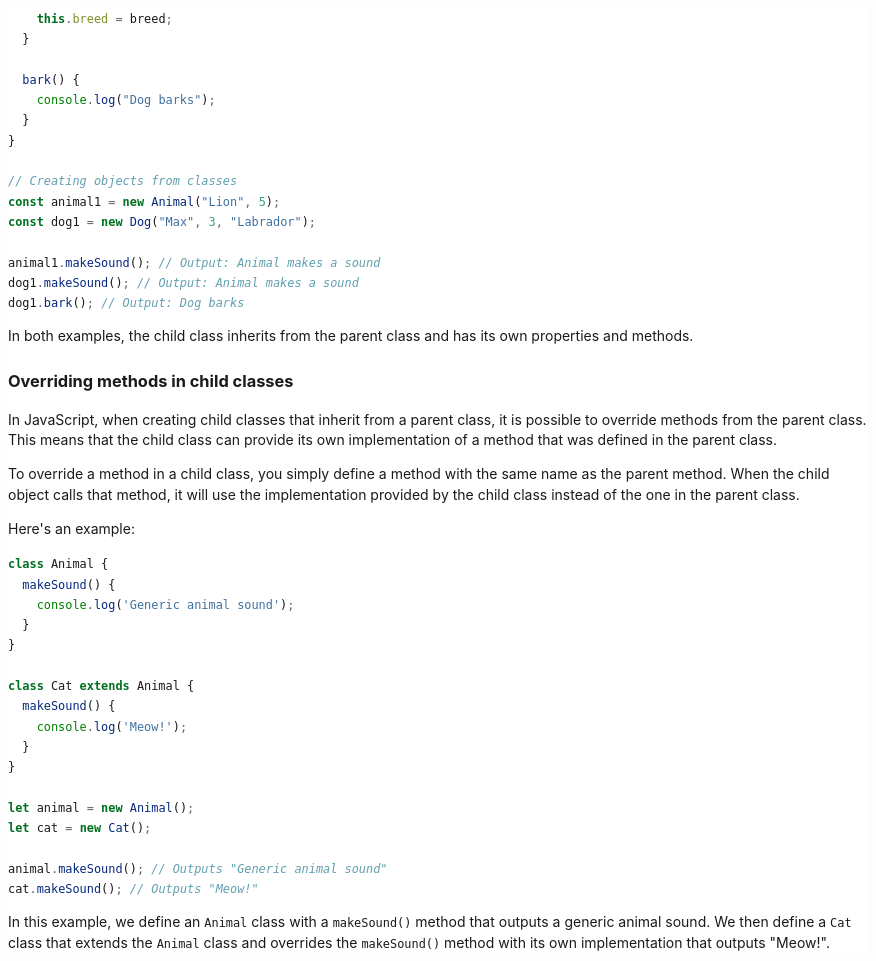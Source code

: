 ```javascript
    this.breed = breed;
  }

  bark() {
    console.log("Dog barks");
  }
}

// Creating objects from classes
const animal1 = new Animal("Lion", 5);
const dog1 = new Dog("Max", 3, "Labrador");

animal1.makeSound(); // Output: Animal makes a sound
dog1.makeSound(); // Output: Animal makes a sound
dog1.bark(); // Output: Dog barks
```

In both examples, the child class inherits from the parent class and has its own properties and methods.

### Overriding methods in child classes

In JavaScript, when creating child classes that inherit from a parent class, it is possible to override methods from the parent class. This means that the child class can provide its own implementation of a method that was defined in the parent class.

To override a method in a child class, you simply define a method with the same name as the parent method. When the child object calls that method, it will use the implementation provided by the child class instead of the one in the parent class.

Here's an example:

```javascript
class Animal {
  makeSound() {
    console.log('Generic animal sound');
  }
}

class Cat extends Animal {
  makeSound() {
    console.log('Meow!');
  }
}

let animal = new Animal();
let cat = new Cat();

animal.makeSound(); // Outputs "Generic animal sound"
cat.makeSound(); // Outputs "Meow!"
```

In this example, we define an `Animal` class with a `makeSound()` method that outputs a generic animal sound. We then define a `Cat` class that extends the `Animal` class and overrides the `makeSound()` method with its own implementation that outputs "Meow!".
